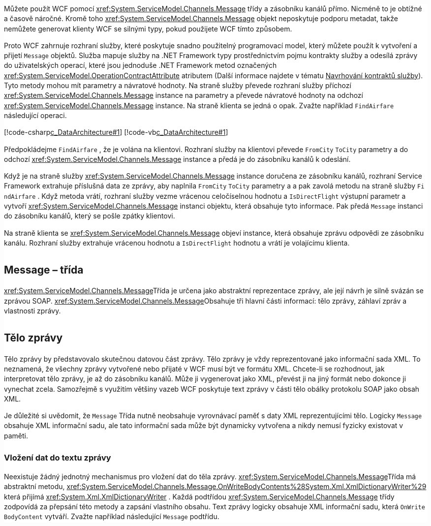  Můžete použít WCF pomocí <xref:System.ServiceModel.Channels.Message> třídy a zásobníku kanálů přímo. Nicméně to je obtížné a časově náročné. Kromě toho <xref:System.ServiceModel.Channels.Message> objekt neposkytuje podporu metadat, takže nemůžete generovat klienty WCF se silnými typy, pokud použijete WCF tímto způsobem.  
  
 Proto WCF zahrnuje rozhraní služby, které poskytuje snadno použitelný programovací model, který můžete použít k vytvoření a přijetí `Message` objektů. Služba mapuje služby na .NET Framework typy prostřednictvím pojmu kontrakty služby a odesílá zprávy do uživatelských operací, které jsou jednoduše .NET Framework metod označených <xref:System.ServiceModel.OperationContractAttribute> atributem (Další informace najdete v tématu [Navrhování kontraktů služby](../designing-service-contracts.md)). Tyto metody mohou mít parametry a návratové hodnoty. Na straně služby převede rozhraní služby příchozí <xref:System.ServiceModel.Channels.Message> instance na parametry a převede návratové hodnoty na odchozí <xref:System.ServiceModel.Channels.Message> instance. Na straně klienta se jedná o opak. Zvažte například `FindAirfare` následující operaci.  
  
 [!code-csharp[c_DataArchitecture#1](../../../../samples/snippets/csharp/VS_Snippets_CFX/c_dataarchitecture/cs/source.cs#1)]
 [!code-vb[c_DataArchitecture#1](../../../../samples/snippets/visualbasic/VS_Snippets_CFX/c_dataarchitecture/vb/source.vb#1)]  
  
 Předpokládejme `FindAirfare` , že je volána na klientovi. Rozhraní služby na klientovi převede `FromCity` `ToCity` parametry a do odchozí <xref:System.ServiceModel.Channels.Message> instance a předá je do zásobníku kanálů k odeslání.  
  
 Když je na straně služby <xref:System.ServiceModel.Channels.Message> instance doručena ze zásobníku kanálů, rozhraní Service Framework extrahuje příslušná data ze zprávy, aby naplnila `FromCity` `ToCity` parametry a a pak zavolá metodu na straně služby `FindAirfare` . Když metoda vrátí, rozhraní služby vezme vrácenou celočíselnou hodnotu a `IsDirectFlight` výstupní parametr a vytvoří <xref:System.ServiceModel.Channels.Message> instanci objektu, která obsahuje tyto informace. Pak předá `Message` instanci do zásobníku kanálů, který se pošle zpátky klientovi.  
  
 Na straně klienta se <xref:System.ServiceModel.Channels.Message> objeví instance, která obsahuje zprávu odpovědi ze zásobníku kanálu. Rozhraní služby extrahuje vrácenou hodnotu a `IsDirectFlight` hodnotu a vrátí je volajícímu klienta.  
  
## <a name="message-class"></a>Message – třída  
 <xref:System.ServiceModel.Channels.Message>Třída je určena jako abstraktní reprezentace zprávy, ale její návrh je silně svázán se zprávou SOAP. <xref:System.ServiceModel.Channels.Message>Obsahuje tři hlavní části informací: tělo zprávy, záhlaví zpráv a vlastnosti zprávy.  
  
## <a name="message-body"></a>Tělo zprávy  
 Tělo zprávy by představovalo skutečnou datovou část zprávy. Tělo zprávy je vždy reprezentované jako informační sada XML. To neznamená, že všechny zprávy vytvořené nebo přijaté v WCF musí být ve formátu XML. Chcete-li se rozhodnout, jak interpretovat tělo zprávy, je až do zásobníku kanálů. Může ji vygenerovat jako XML, převést ji na jiný formát nebo dokonce ji vynechat zcela. Samozřejmě s využitím většiny vazeb WCF poskytuje text zprávy v části tělo obálky protokolu SOAP jako obsah XML.  
  
 Je důležité si uvědomit, že `Message` Třída nutně neobsahuje vyrovnávací paměť s daty XML reprezentujícími tělo. Logicky `Message` obsahuje XML informační sadu, ale tato informační sada může být dynamicky vytvořena a nikdy nemusí fyzicky existovat v paměti.  
  
### <a name="putting-data-into-the-message-body"></a>Vložení dat do textu zprávy  
 Neexistuje žádný jednotný mechanismus pro vložení dat do těla zprávy. <xref:System.ServiceModel.Channels.Message>Třída má abstraktní metodu, <xref:System.ServiceModel.Channels.Message.OnWriteBodyContents%28System.Xml.XmlDictionaryWriter%29> která přijímá <xref:System.Xml.XmlDictionaryWriter> . Každá podtřídou <xref:System.ServiceModel.Channels.Message> třídy zodpovídá za přepsání této metody a zapsání vlastního obsahu. Text zprávy logicky obsahuje XML informační sadu, která `OnWriteBodyContent` vytváří. Zvažte například následující `Message` podtřídu.  
  